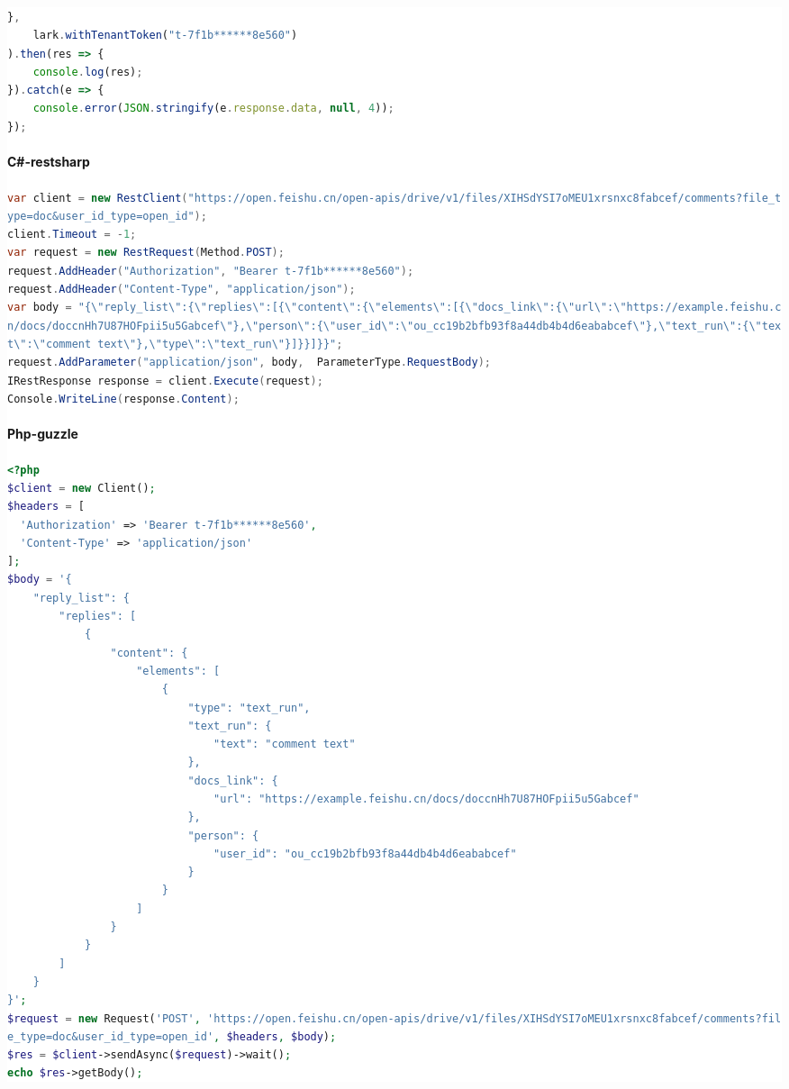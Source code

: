 ```javascript
},
    lark.withTenantToken("t-7f1b******8e560")
).then(res => {
    console.log(res);
}).catch(e => {
    console.error(JSON.stringify(e.response.data, null, 4));
});

```

#### C#-restsharp

```csharp
var client = new RestClient("https://open.feishu.cn/open-apis/drive/v1/files/XIHSdYSI7oMEU1xrsnxc8fabcef/comments?file_type=doc&user_id_type=open_id");
client.Timeout = -1;
var request = new RestRequest(Method.POST);
request.AddHeader("Authorization", "Bearer t-7f1b******8e560");
request.AddHeader("Content-Type", "application/json");
var body = "{\"reply_list\":{\"replies\":[{\"content\":{\"elements\":[{\"docs_link\":{\"url\":\"https://example.feishu.cn/docs/doccnHh7U87HOFpii5u5Gabcef\"},\"person\":{\"user_id\":\"ou_cc19b2bfb93f8a44db4b4d6eababcef\"},\"text_run\":{\"text\":\"comment text\"},\"type\":\"text_run\"}]}}]}}";
request.AddParameter("application/json", body,  ParameterType.RequestBody);
IRestResponse response = client.Execute(request);
Console.WriteLine(response.Content);
```

#### Php-guzzle

```php
<?php
$client = new Client();
$headers = [
  'Authorization' => 'Bearer t-7f1b******8e560',
  'Content-Type' => 'application/json'
];
$body = '{
    "reply_list": {
        "replies": [
            {
                "content": {
                    "elements": [
                        {
                            "type": "text_run",
                            "text_run": {
                                "text": "comment text"
                            },
                            "docs_link": {
                                "url": "https://example.feishu.cn/docs/doccnHh7U87HOFpii5u5Gabcef"
                            },
                            "person": {
                                "user_id": "ou_cc19b2bfb93f8a44db4b4d6eababcef"
                            }
                        }
                    ]
                }
            }
        ]
    }
}';
$request = new Request('POST', 'https://open.feishu.cn/open-apis/drive/v1/files/XIHSdYSI7oMEU1xrsnxc8fabcef/comments?file_type=doc&user_id_type=open_id', $headers, $body);
$res = $client->sendAsync($request)->wait();
echo $res->getBody();
```